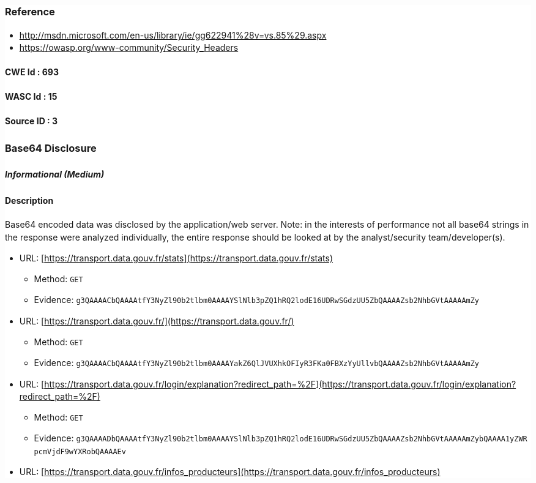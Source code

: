 ### Reference
* http://msdn.microsoft.com/en-us/library/ie/gg622941%28v=vs.85%29.aspx
* https://owasp.org/www-community/Security_Headers

  
#### CWE Id : 693
  
#### WASC Id : 15
  
#### Source ID : 3

  
  
  
  
### Base64 Disclosure
##### Informational (Medium)
  
  
  
  
#### Description
<p>Base64 encoded data was disclosed by the application/web server. Note: in the interests of performance not all base64 strings in the response were analyzed individually, the entire response should be looked at by the analyst/security team/developer(s).</p>
  
  
  
* URL: [https://transport.data.gouv.fr/stats](https://transport.data.gouv.fr/stats)
  
  
  * Method: `GET`
  
  
  * Evidence: `g3QAAAACbQAAAAtfY3NyZl90b2tlbm0AAAAYSlNlb3pZQ1hRQ2lodE16UDRwSGdzUU5ZbQAAAAZsb2NhbGVtAAAAAmZy`
  
  
  
  
* URL: [https://transport.data.gouv.fr/](https://transport.data.gouv.fr/)
  
  
  * Method: `GET`
  
  
  * Evidence: `g3QAAAACbQAAAAtfY3NyZl90b2tlbm0AAAAYakZ6QlJVUXhkOFIyR3FKa0FBXzYyUllvbQAAAAZsb2NhbGVtAAAAAmZy`
  
  
  
  
* URL: [https://transport.data.gouv.fr/login/explanation?redirect_path=%2F](https://transport.data.gouv.fr/login/explanation?redirect_path=%2F)
  
  
  * Method: `GET`
  
  
  * Evidence: `g3QAAAADbQAAAAtfY3NyZl90b2tlbm0AAAAYSlNlb3pZQ1hRQ2lodE16UDRwSGdzUU5ZbQAAAAZsb2NhbGVtAAAAAmZybQAAAA1yZWRpcmVjdF9wYXRobQAAAAEv`
  
  
  
  
* URL: [https://transport.data.gouv.fr/infos_producteurs](https://transport.data.gouv.fr/infos_producteurs)
  